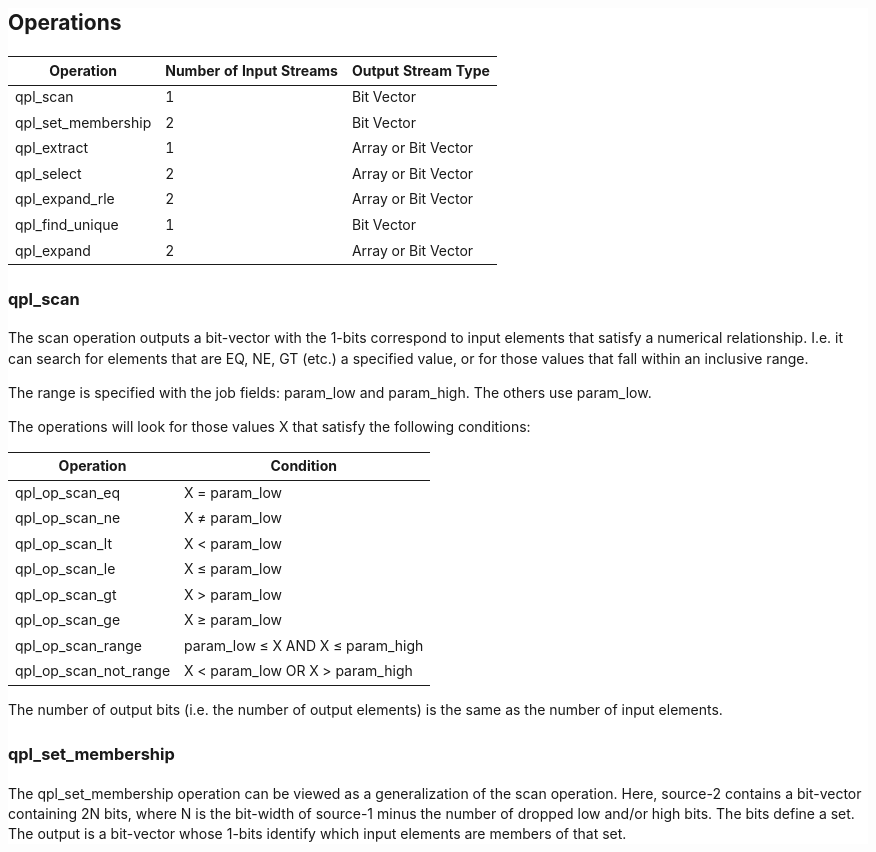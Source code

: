 Operations
----------

| Operation          | Number of Input Streams | Output Stream Type  |
|--------------------|-------------------------|---------------------|
| qpl_scan           | 1                       | Bit Vector          |
| qpl_set_membership | 2                       | Bit Vector          |
| qpl_extract        | 1                       | Array or Bit Vector |
| qpl_select         | 2                       | Array or Bit Vector |
| qpl_expand_rle     | 2                       | Array or Bit Vector |
| qpl_find_unique    | 1                       | Bit Vector          |
| qpl_expand         | 2                       | Array or Bit Vector |


### qpl_scan

The scan operation outputs a bit-vector with the 1-bits correspond to input
elements that satisfy a numerical relationship. I.e. it can search for elements
that are EQ, NE, GT (etc.) a specified value, or for those values that fall
within an inclusive range.

The range is specified with the job fields: param_low and param_high. The others
use param_low.

The operations will look for those values X that satisfy the following
conditions:

| **Operation**         | **Condition**                   |
|-----------------------|---------------------------------|
| qpl_op_scan_eq        | X = param_low                    |
| qpl_op_scan_ne        | X ≠ param_low                    |
| qpl_op_scan_lt        | X \< param_low                   |
| qpl_op_scan_le        | X ≤ param_low                    |
| qpl_op_scan_gt        | X \> param_low                   |
| qpl_op_scan_ge        | X ≥ param_low                    |
| qpl_op_scan_range     | param_low ≤ X AND X ≤ param_high  |
| qpl_op_scan_not_range | X \< param_low OR X \> param_high |

The number of output bits (i.e. the number of output elements) is the same as
the number of input elements.

### qpl_set_membership

The qpl_set_membership operation can be viewed as a generalization of the scan
operation. Here, source-2 contains a bit-vector containing 2N bits, where N is the bit-width of
source-1 minus the number of dropped low and/or high bits. 
The bits define a set. The output is a bit-vector whose 1-bits identify which input elements are members of that set.
